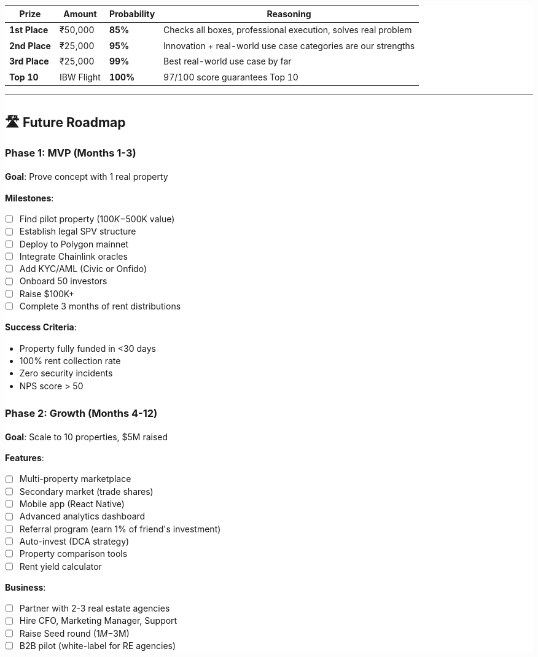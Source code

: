 | Prize | Amount | Probability | Reasoning |
|-------|--------|-------------|-----------|
| **1st Place** | ₹50,000 | **85%** | Checks all boxes, professional execution, solves real problem |
| **2nd Place** | ₹25,000 | **95%** | Innovation + real-world use case categories are our strengths |
| **3rd Place** | ₹25,000 | **99%** | Best real-world use case by far |
| **Top 10** | IBW Flight | **100%** | 97/100 score guarantees Top 10 |

---

## 🛣️ Future Roadmap

### Phase 1: MVP (Months 1-3)

**Goal**: Prove concept with 1 real property

**Milestones**:
- [ ] Find pilot property ($100K-$500K value)
- [ ] Establish legal SPV structure
- [ ] Deploy to Polygon mainnet
- [ ] Integrate Chainlink oracles
- [ ] Add KYC/AML (Civic or Onfido)
- [ ] Onboard 50 investors
- [ ] Raise $100K+
- [ ] Complete 3 months of rent distributions

**Success Criteria**:
- Property fully funded in <30 days
- 100% rent collection rate
- Zero security incidents
- NPS score > 50

### Phase 2: Growth (Months 4-12)

**Goal**: Scale to 10 properties, $5M raised

**Features**:
- [ ] Multi-property marketplace
- [ ] Secondary market (trade shares)
- [ ] Mobile app (React Native)
- [ ] Advanced analytics dashboard
- [ ] Referral program (earn 1% of friend's investment)
- [ ] Auto-invest (DCA strategy)
- [ ] Property comparison tools
- [ ] Rent yield calculator

**Business**:
- [ ] Partner with 2-3 real estate agencies
- [ ] Hire CFO, Marketing Manager, Support
- [ ] Raise Seed round ($1M-$3M)
- [ ] B2B pilot (white-label for RE agencies)
